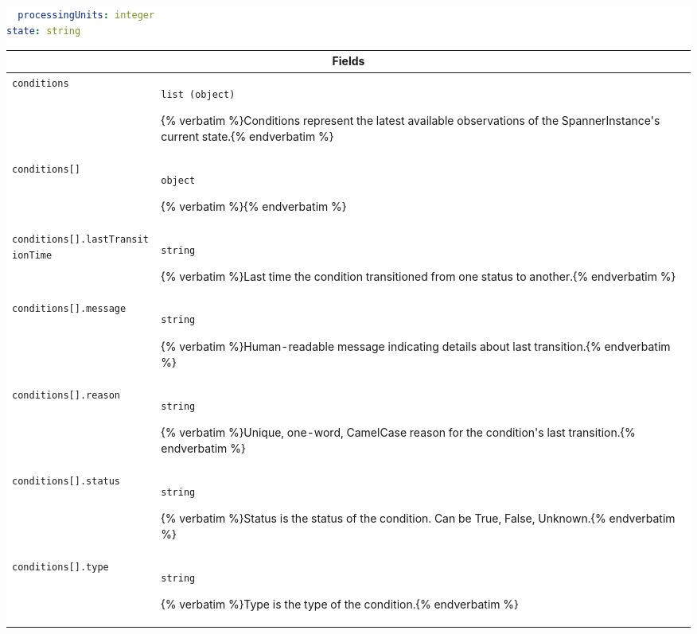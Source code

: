 ```yaml
  processingUnits: integer
state: string
```

<table class="properties responsive">
<thead>
    <tr>
        <th colspan="2">Fields</th>
    </tr>
</thead>
<tbody>
    <tr>
        <td><code>conditions</code></td>
        <td>
            <p><code class="apitype">list (object)</code></p>
            <p>{% verbatim %}Conditions represent the latest available observations of the SpannerInstance's current state.{% endverbatim %}</p>
        </td>
    </tr>
    <tr>
        <td><code>conditions[]</code></td>
        <td>
            <p><code class="apitype">object</code></p>
            <p>{% verbatim %}{% endverbatim %}</p>
        </td>
    </tr>
    <tr>
        <td><code>conditions[].lastTransitionTime</code></td>
        <td>
            <p><code class="apitype">string</code></p>
            <p>{% verbatim %}Last time the condition transitioned from one status to another.{% endverbatim %}</p>
        </td>
    </tr>
    <tr>
        <td><code>conditions[].message</code></td>
        <td>
            <p><code class="apitype">string</code></p>
            <p>{% verbatim %}Human-readable message indicating details about last transition.{% endverbatim %}</p>
        </td>
    </tr>
    <tr>
        <td><code>conditions[].reason</code></td>
        <td>
            <p><code class="apitype">string</code></p>
            <p>{% verbatim %}Unique, one-word, CamelCase reason for the condition's last transition.{% endverbatim %}</p>
        </td>
    </tr>
    <tr>
        <td><code>conditions[].status</code></td>
        <td>
            <p><code class="apitype">string</code></p>
            <p>{% verbatim %}Status is the status of the condition. Can be True, False, Unknown.{% endverbatim %}</p>
        </td>
    </tr>
    <tr>
        <td><code>conditions[].type</code></td>
        <td>
            <p><code class="apitype">string</code></p>
            <p>{% verbatim %}Type is the type of the condition.{% endverbatim %}</p>